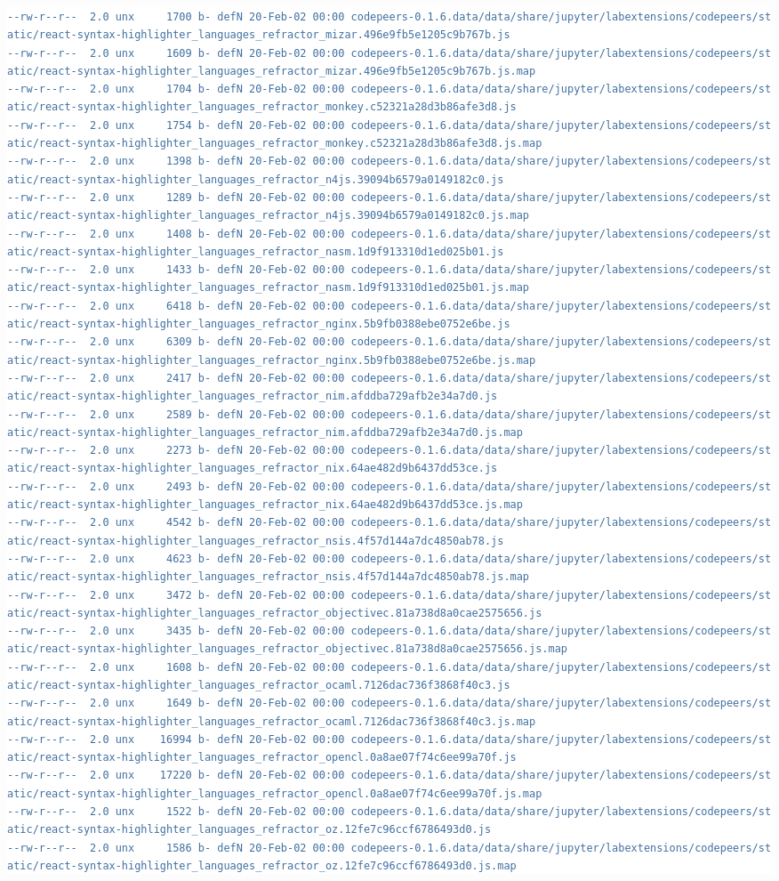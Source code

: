 ```diff
--rw-r--r--  2.0 unx     1700 b- defN 20-Feb-02 00:00 codepeers-0.1.6.data/data/share/jupyter/labextensions/codepeers/static/react-syntax-highlighter_languages_refractor_mizar.496e9fb5e1205c9b767b.js
--rw-r--r--  2.0 unx     1609 b- defN 20-Feb-02 00:00 codepeers-0.1.6.data/data/share/jupyter/labextensions/codepeers/static/react-syntax-highlighter_languages_refractor_mizar.496e9fb5e1205c9b767b.js.map
--rw-r--r--  2.0 unx     1704 b- defN 20-Feb-02 00:00 codepeers-0.1.6.data/data/share/jupyter/labextensions/codepeers/static/react-syntax-highlighter_languages_refractor_monkey.c52321a28d3b86afe3d8.js
--rw-r--r--  2.0 unx     1754 b- defN 20-Feb-02 00:00 codepeers-0.1.6.data/data/share/jupyter/labextensions/codepeers/static/react-syntax-highlighter_languages_refractor_monkey.c52321a28d3b86afe3d8.js.map
--rw-r--r--  2.0 unx     1398 b- defN 20-Feb-02 00:00 codepeers-0.1.6.data/data/share/jupyter/labextensions/codepeers/static/react-syntax-highlighter_languages_refractor_n4js.39094b6579a0149182c0.js
--rw-r--r--  2.0 unx     1289 b- defN 20-Feb-02 00:00 codepeers-0.1.6.data/data/share/jupyter/labextensions/codepeers/static/react-syntax-highlighter_languages_refractor_n4js.39094b6579a0149182c0.js.map
--rw-r--r--  2.0 unx     1408 b- defN 20-Feb-02 00:00 codepeers-0.1.6.data/data/share/jupyter/labextensions/codepeers/static/react-syntax-highlighter_languages_refractor_nasm.1d9f913310d1ed025b01.js
--rw-r--r--  2.0 unx     1433 b- defN 20-Feb-02 00:00 codepeers-0.1.6.data/data/share/jupyter/labextensions/codepeers/static/react-syntax-highlighter_languages_refractor_nasm.1d9f913310d1ed025b01.js.map
--rw-r--r--  2.0 unx     6418 b- defN 20-Feb-02 00:00 codepeers-0.1.6.data/data/share/jupyter/labextensions/codepeers/static/react-syntax-highlighter_languages_refractor_nginx.5b9fb0388ebe0752e6be.js
--rw-r--r--  2.0 unx     6309 b- defN 20-Feb-02 00:00 codepeers-0.1.6.data/data/share/jupyter/labextensions/codepeers/static/react-syntax-highlighter_languages_refractor_nginx.5b9fb0388ebe0752e6be.js.map
--rw-r--r--  2.0 unx     2417 b- defN 20-Feb-02 00:00 codepeers-0.1.6.data/data/share/jupyter/labextensions/codepeers/static/react-syntax-highlighter_languages_refractor_nim.afddba729afb2e34a7d0.js
--rw-r--r--  2.0 unx     2589 b- defN 20-Feb-02 00:00 codepeers-0.1.6.data/data/share/jupyter/labextensions/codepeers/static/react-syntax-highlighter_languages_refractor_nim.afddba729afb2e34a7d0.js.map
--rw-r--r--  2.0 unx     2273 b- defN 20-Feb-02 00:00 codepeers-0.1.6.data/data/share/jupyter/labextensions/codepeers/static/react-syntax-highlighter_languages_refractor_nix.64ae482d9b6437dd53ce.js
--rw-r--r--  2.0 unx     2493 b- defN 20-Feb-02 00:00 codepeers-0.1.6.data/data/share/jupyter/labextensions/codepeers/static/react-syntax-highlighter_languages_refractor_nix.64ae482d9b6437dd53ce.js.map
--rw-r--r--  2.0 unx     4542 b- defN 20-Feb-02 00:00 codepeers-0.1.6.data/data/share/jupyter/labextensions/codepeers/static/react-syntax-highlighter_languages_refractor_nsis.4f57d144a7dc4850ab78.js
--rw-r--r--  2.0 unx     4623 b- defN 20-Feb-02 00:00 codepeers-0.1.6.data/data/share/jupyter/labextensions/codepeers/static/react-syntax-highlighter_languages_refractor_nsis.4f57d144a7dc4850ab78.js.map
--rw-r--r--  2.0 unx     3472 b- defN 20-Feb-02 00:00 codepeers-0.1.6.data/data/share/jupyter/labextensions/codepeers/static/react-syntax-highlighter_languages_refractor_objectivec.81a738d8a0cae2575656.js
--rw-r--r--  2.0 unx     3435 b- defN 20-Feb-02 00:00 codepeers-0.1.6.data/data/share/jupyter/labextensions/codepeers/static/react-syntax-highlighter_languages_refractor_objectivec.81a738d8a0cae2575656.js.map
--rw-r--r--  2.0 unx     1608 b- defN 20-Feb-02 00:00 codepeers-0.1.6.data/data/share/jupyter/labextensions/codepeers/static/react-syntax-highlighter_languages_refractor_ocaml.7126dac736f3868f40c3.js
--rw-r--r--  2.0 unx     1649 b- defN 20-Feb-02 00:00 codepeers-0.1.6.data/data/share/jupyter/labextensions/codepeers/static/react-syntax-highlighter_languages_refractor_ocaml.7126dac736f3868f40c3.js.map
--rw-r--r--  2.0 unx    16994 b- defN 20-Feb-02 00:00 codepeers-0.1.6.data/data/share/jupyter/labextensions/codepeers/static/react-syntax-highlighter_languages_refractor_opencl.0a8ae07f74c6ee99a70f.js
--rw-r--r--  2.0 unx    17220 b- defN 20-Feb-02 00:00 codepeers-0.1.6.data/data/share/jupyter/labextensions/codepeers/static/react-syntax-highlighter_languages_refractor_opencl.0a8ae07f74c6ee99a70f.js.map
--rw-r--r--  2.0 unx     1522 b- defN 20-Feb-02 00:00 codepeers-0.1.6.data/data/share/jupyter/labextensions/codepeers/static/react-syntax-highlighter_languages_refractor_oz.12fe7c96ccf6786493d0.js
--rw-r--r--  2.0 unx     1586 b- defN 20-Feb-02 00:00 codepeers-0.1.6.data/data/share/jupyter/labextensions/codepeers/static/react-syntax-highlighter_languages_refractor_oz.12fe7c96ccf6786493d0.js.map
```